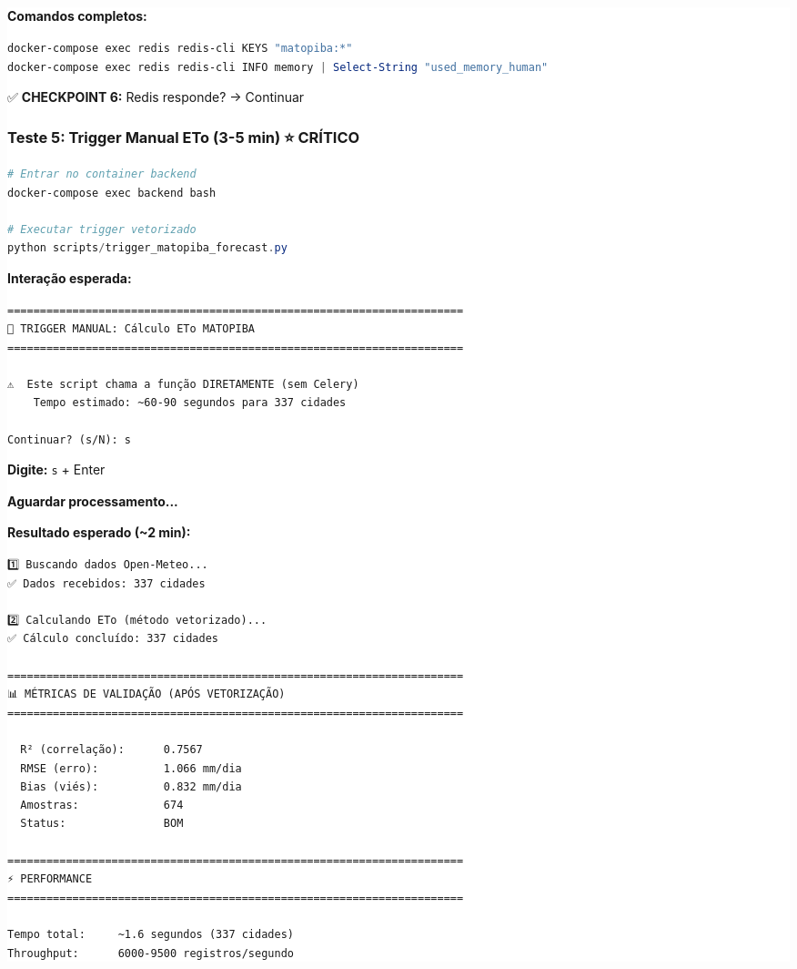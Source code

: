 **Comandos completos:**
```powershell
docker-compose exec redis redis-cli KEYS "matopiba:*"
docker-compose exec redis redis-cli INFO memory | Select-String "used_memory_human"
```

✅ **CHECKPOINT 6:** Redis responde? → Continuar

### Teste 5: Trigger Manual ETo (3-5 min) ⭐ **CRÍTICO**

```powershell
# Entrar no container backend
docker-compose exec backend bash

# Executar trigger vetorizado
python scripts/trigger_matopiba_forecast.py
```

**Interação esperada:**
```
======================================================================
🚀 TRIGGER MANUAL: Cálculo ETo MATOPIBA
======================================================================

⚠️  Este script chama a função DIRETAMENTE (sem Celery)
    Tempo estimado: ~60-90 segundos para 337 cidades

Continuar? (s/N): s
```

**Digite:** `s` + Enter

**Aguardar processamento...**

**Resultado esperado (~2 min):**
```
1️⃣ Buscando dados Open-Meteo...
✅ Dados recebidos: 337 cidades

2️⃣ Calculando ETo (método vetorizado)...
✅ Cálculo concluído: 337 cidades

======================================================================
📊 MÉTRICAS DE VALIDAÇÃO (APÓS VETORIZAÇÃO)
======================================================================

  R² (correlação):      0.7567
  RMSE (erro):          1.066 mm/dia
  Bias (viés):          0.832 mm/dia
  Amostras:             674
  Status:               BOM

======================================================================
⚡ PERFORMANCE
======================================================================

Tempo total:     ~1.6 segundos (337 cidades)
Throughput:      6000-9500 registros/segundo
```
